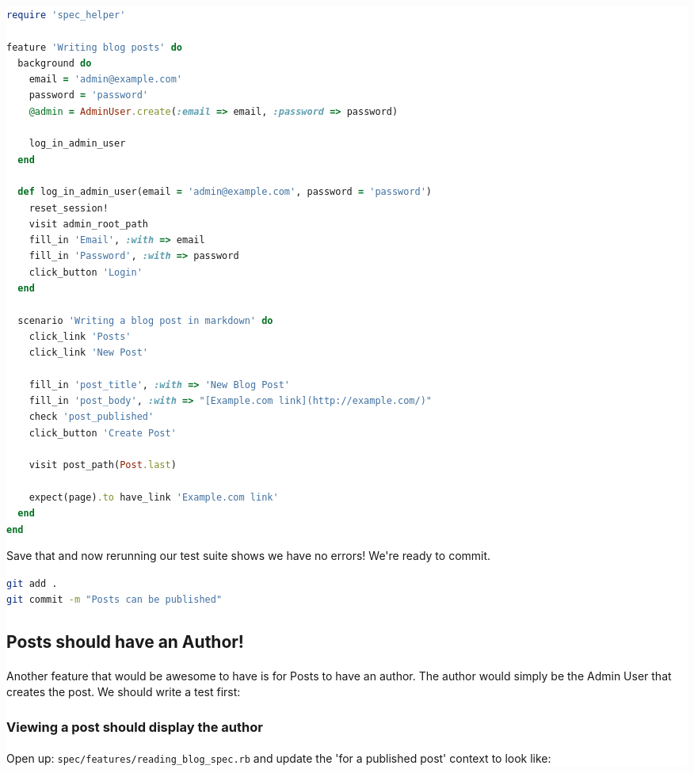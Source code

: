 ```ruby
require 'spec_helper'

feature 'Writing blog posts' do
  background do
    email = 'admin@example.com'
    password = 'password'
    @admin = AdminUser.create(:email => email, :password => password)

    log_in_admin_user
  end

  def log_in_admin_user(email = 'admin@example.com', password = 'password')
    reset_session!
    visit admin_root_path
    fill_in 'Email', :with => email
    fill_in 'Password', :with => password
    click_button 'Login'
  end

  scenario 'Writing a blog post in markdown' do
    click_link 'Posts'
    click_link 'New Post'

    fill_in 'post_title', :with => 'New Blog Post'
    fill_in 'post_body', :with => "[Example.com link](http://example.com/)"
    check 'post_published'
    click_button 'Create Post'

    visit post_path(Post.last)

    expect(page).to have_link 'Example.com link'
  end
end
```

Save that and now rerunning our test suite shows we have no errors! We're ready to commit.

```sh
git add .
git commit -m "Posts can be published"
```

## Posts should have an Author!

Another feature that would be awesome to have is for Posts to have an author. The author would simply be the Admin User that creates the post. We should write a test first:

### Viewing a post should display the author

Open up: `spec/features/reading_blog_spec.rb` and update the 'for a published post' context to look like:
